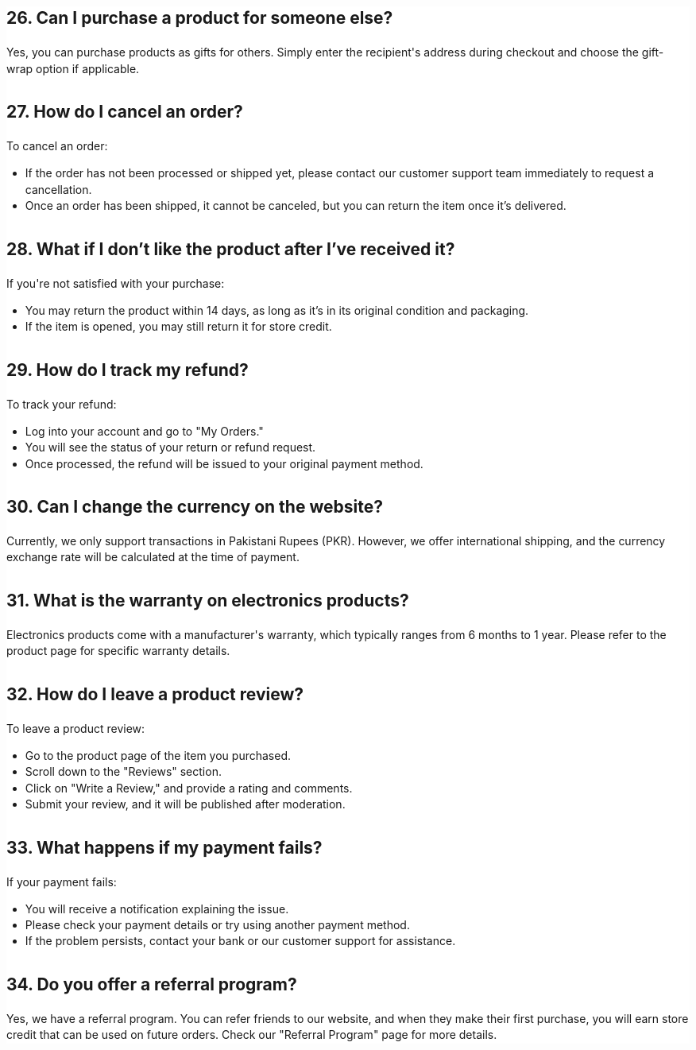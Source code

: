 ## **26. Can I purchase a product for someone else?**
Yes, you can purchase products as gifts for others. Simply enter the recipient's address during checkout and choose the gift-wrap option if applicable.

## **27. How do I cancel an order?**
To cancel an order:
- If the order has not been processed or shipped yet, please contact our customer support team immediately to request a cancellation.
- Once an order has been shipped, it cannot be canceled, but you can return the item once it’s delivered.

## **28. What if I don’t like the product after I’ve received it?**
If you're not satisfied with your purchase:
- You may return the product within 14 days, as long as it’s in its original condition and packaging.
- If the item is opened, you may still return it for store credit.

## **29. How do I track my refund?**
To track your refund:
- Log into your account and go to "My Orders."
- You will see the status of your return or refund request.
- Once processed, the refund will be issued to your original payment method.

## **30. Can I change the currency on the website?**
Currently, we only support transactions in Pakistani Rupees (PKR). However, we offer international shipping, and the currency exchange rate will be calculated at the time of payment.

## **31. What is the warranty on electronics products?**
Electronics products come with a manufacturer's warranty, which typically ranges from 6 months to 1 year. Please refer to the product page for specific warranty details.

## **32. How do I leave a product review?**
To leave a product review:
- Go to the product page of the item you purchased.
- Scroll down to the "Reviews" section.
- Click on "Write a Review," and provide a rating and comments.
- Submit your review, and it will be published after moderation.

## **33. What happens if my payment fails?**
If your payment fails:
- You will receive a notification explaining the issue.
- Please check your payment details or try using another payment method.
- If the problem persists, contact your bank or our customer support for assistance.

## **34. Do you offer a referral program?**
Yes, we have a referral program. You can refer friends to our website, and when they make their first purchase, you will earn store credit that can be used on future orders. Check our "Referral Program" page for more details.
